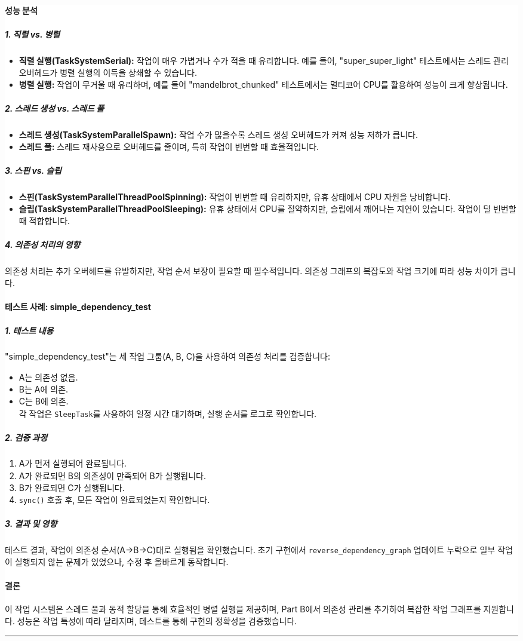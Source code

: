 #### 성능 분석  

##### 1. 직렬 vs. 병렬  
- **직렬 실행(TaskSystemSerial):** 작업이 매우 가볍거나 수가 적을 때 유리합니다. 예를 들어, "super_super_light" 테스트에서는 스레드 관리 오버헤드가 병렬 실행의 이득을 상쇄할 수 있습니다.  
- **병렬 실행:** 작업이 무거울 때 유리하며, 예를 들어 "mandelbrot_chunked" 테스트에서는 멀티코어 CPU를 활용하여 성능이 크게 향상됩니다.  

##### 2. 스레드 생성 vs. 스레드 풀  
- **스레드 생성(TaskSystemParallelSpawn):** 작업 수가 많을수록 스레드 생성 오버헤드가 커져 성능 저하가 큽니다.  
- **스레드 풀:** 스레드 재사용으로 오버헤드를 줄이며, 특히 작업이 빈번할 때 효율적입니다.  

##### 3. 스핀 vs. 슬립  
- **스핀(TaskSystemParallelThreadPoolSpinning):** 작업이 빈번할 때 유리하지만, 유휴 상태에서 CPU 자원을 낭비합니다.  
- **슬립(TaskSystemParallelThreadPoolSleeping):** 유휴 상태에서 CPU를 절약하지만, 슬립에서 깨어나는 지연이 있습니다. 작업이 덜 빈번할 때 적합합니다.  

##### 4. 의존성 처리의 영향  
의존성 처리는 추가 오버헤드를 유발하지만, 작업 순서 보장이 필요할 때 필수적입니다. 의존성 그래프의 복잡도와 작업 크기에 따라 성능 차이가 큽니다.  

#### 테스트 사례: simple_dependency_test  

##### 1. 테스트 내용  
"simple_dependency_test"는 세 작업 그룹(A, B, C)을 사용하여 의존성 처리를 검증합니다:  
- A는 의존성 없음.  
- B는 A에 의존.  
- C는 B에 의존.  
각 작업은 `SleepTask`를 사용하여 일정 시간 대기하며, 실행 순서를 로그로 확인합니다.  

##### 2. 검증 과정  
1. A가 먼저 실행되어 완료됩니다.  
2. A가 완료되면 B의 의존성이 만족되어 B가 실행됩니다.  
3. B가 완료되면 C가 실행됩니다.  
4. `sync()` 호출 후, 모든 작업이 완료되었는지 확인합니다.  

##### 3. 결과 및 영향  
테스트 결과, 작업이 의존성 순서(A→B→C)대로 실행됨을 확인했습니다. 초기 구현에서 `reverse_dependency_graph` 업데이트 누락으로 일부 작업이 실행되지 않는 문제가 있었으나, 수정 후 올바르게 동작합니다.  

#### 결론  
이 작업 시스템은 스레드 풀과 동적 할당을 통해 효율적인 병렬 실행을 제공하며, Part B에서 의존성 관리를 추가하여 복잡한 작업 그래프를 지원합니다. 성능은 작업 특성에 따라 달라지며, 테스트를 통해 구현의 정확성을 검증했습니다.  

---